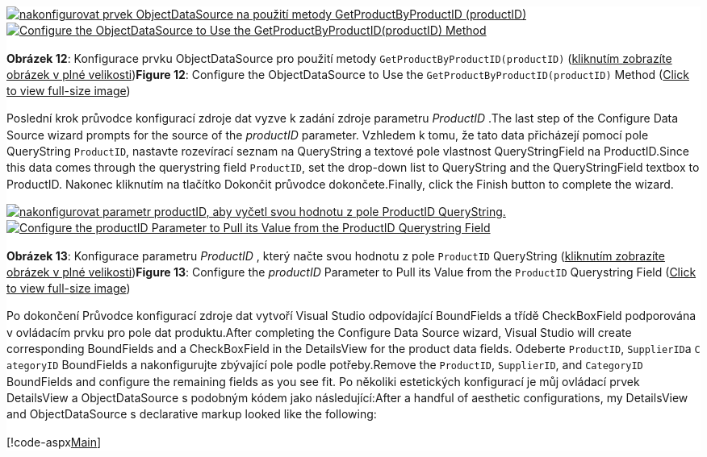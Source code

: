 <span data-ttu-id="0a7b4-207">[![nakonfigurovat prvek ObjectDataSource na použití metody GetProductByProductID (productID)](building-a-custom-database-driven-site-map-provider-vb/_static/image12.gif)](building-a-custom-database-driven-site-map-provider-vb/_static/image15.png)</span><span class="sxs-lookup"><span data-stu-id="0a7b4-207">[![Configure the ObjectDataSource to Use the GetProductByProductID(productID) Method](building-a-custom-database-driven-site-map-provider-vb/_static/image12.gif)](building-a-custom-database-driven-site-map-provider-vb/_static/image15.png)</span></span>

<span data-ttu-id="0a7b4-208">**Obrázek 12**: Konfigurace prvku ObjectDataSource pro použití metody `GetProductByProductID(productID)` ([kliknutím zobrazíte obrázek v plné velikosti](building-a-custom-database-driven-site-map-provider-vb/_static/image16.png))</span><span class="sxs-lookup"><span data-stu-id="0a7b4-208">**Figure 12**: Configure the ObjectDataSource to Use the `GetProductByProductID(productID)` Method ([Click to view full-size image](building-a-custom-database-driven-site-map-provider-vb/_static/image16.png))</span></span>

<span data-ttu-id="0a7b4-209">Poslední krok průvodce konfigurací zdroje dat vyzve k zadání zdroje parametru *ProductID* .</span><span class="sxs-lookup"><span data-stu-id="0a7b4-209">The last step of the Configure Data Source wizard prompts for the source of the *productID* parameter.</span></span> <span data-ttu-id="0a7b4-210">Vzhledem k tomu, že tato data přicházejí pomocí pole QueryString `ProductID`, nastavte rozevírací seznam na QueryString a textové pole vlastnost QueryStringField na ProductID.</span><span class="sxs-lookup"><span data-stu-id="0a7b4-210">Since this data comes through the querystring field `ProductID`, set the drop-down list to QueryString and the QueryStringField textbox to ProductID.</span></span> <span data-ttu-id="0a7b4-211">Nakonec kliknutím na tlačítko Dokončit průvodce dokončete.</span><span class="sxs-lookup"><span data-stu-id="0a7b4-211">Finally, click the Finish button to complete the wizard.</span></span>

<span data-ttu-id="0a7b4-212">[![nakonfigurovat parametr productID, aby vyčetl svou hodnotu z pole ProductID QueryString.](building-a-custom-database-driven-site-map-provider-vb/_static/image13.gif)](building-a-custom-database-driven-site-map-provider-vb/_static/image17.png)</span><span class="sxs-lookup"><span data-stu-id="0a7b4-212">[![Configure the productID Parameter to Pull its Value from the ProductID Querystring Field](building-a-custom-database-driven-site-map-provider-vb/_static/image13.gif)](building-a-custom-database-driven-site-map-provider-vb/_static/image17.png)</span></span>

<span data-ttu-id="0a7b4-213">**Obrázek 13**: Konfigurace parametru *ProductID* , který načte svou hodnotu z pole `ProductID` QueryString ([kliknutím zobrazíte obrázek v plné velikosti](building-a-custom-database-driven-site-map-provider-vb/_static/image18.png))</span><span class="sxs-lookup"><span data-stu-id="0a7b4-213">**Figure 13**: Configure the *productID* Parameter to Pull its Value from the `ProductID` Querystring Field ([Click to view full-size image](building-a-custom-database-driven-site-map-provider-vb/_static/image18.png))</span></span>

<span data-ttu-id="0a7b4-214">Po dokončení Průvodce konfigurací zdroje dat vytvoří Visual Studio odpovídající BoundFields a třídě CheckBoxField podporována v ovládacím prvku pro pole dat produktu.</span><span class="sxs-lookup"><span data-stu-id="0a7b4-214">After completing the Configure Data Source wizard, Visual Studio will create corresponding BoundFields and a CheckBoxField in the DetailsView for the product data fields.</span></span> <span data-ttu-id="0a7b4-215">Odeberte `ProductID`, `SupplierID`a `CategoryID` BoundFields a nakonfigurujte zbývající pole podle potřeby.</span><span class="sxs-lookup"><span data-stu-id="0a7b4-215">Remove the `ProductID`, `SupplierID`, and `CategoryID` BoundFields and configure the remaining fields as you see fit.</span></span> <span data-ttu-id="0a7b4-216">Po několiki estetických konfigurací je můj ovládací prvek DetailsView a ObjectDataSource s podobným kódem jako následující:</span><span class="sxs-lookup"><span data-stu-id="0a7b4-216">After a handful of aesthetic configurations, my DetailsView and ObjectDataSource s declarative markup looked like the following:</span></span>

[!code-aspx[Main](building-a-custom-database-driven-site-map-provider-vb/samples/sample4.aspx)]
